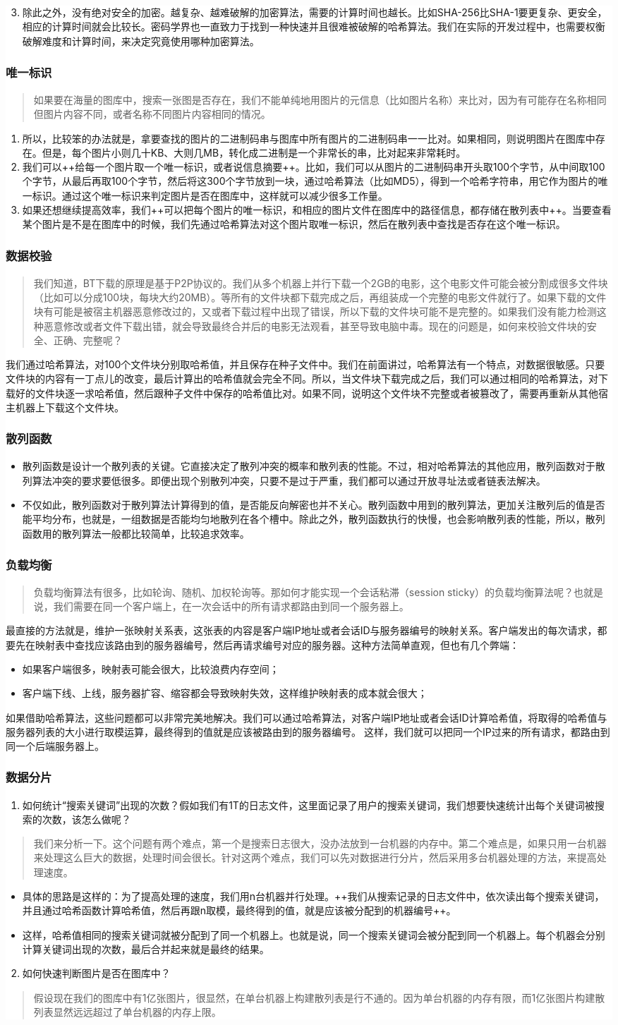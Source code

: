 3. 除此之外，没有绝对安全的加密。越复杂、越难破解的加密算法，需要的计算时间也越长。比如SHA-256比SHA-1要更复杂、更安全，相应的计算时间就会比较长。密码学界也一直致力于找到一种快速并且很难被破解的哈希算法。我们在实际的开发过程中，也需要权衡破解难度和计算时间，来决定究竟使用哪种加密算法。

### 唯一标识
>如果要在海量的图库中，搜索一张图是否存在，我们不能单纯地用图片的元信息（比如图片名称）来比对，因为有可能存在名称相同但图片内容不同，或者名称不同图片内容相同的情况。

1. 所以，比较笨的办法就是，拿要查找的图片的二进制码串与图库中所有图片的二进制码串一一比对。如果相同，则说明图片在图库中存在。但是，每个图片小则几十KB、大则几MB，转化成二进制是一个非常长的串，比对起来非常耗时。
2. 我们可以++给每一个图片取一个唯一标识，或者说信息摘要++。比如，我们可以从图片的二进制码串开头取100个字节，从中间取100个字节，从最后再取100个字节，然后将这300个字节放到一块，通过哈希算法（比如MD5），得到一个哈希字符串，用它作为图片的唯一标识。通过这个唯一标识来判定图片是否在图库中，这样就可以减少很多工作量。
3. 如果还想继续提高效率，我们++可以把每个图片的唯一标识，和相应的图片文件在图库中的路径信息，都存储在散列表中++。当要查看某个图片是不是在图库中的时候，我们先通过哈希算法对这个图片取唯一标识，然后在散列表中查找是否存在这个唯一标识。

### 数据校验
>我们知道，BT下载的原理是基于P2P协议的。我们从多个机器上并行下载一个2GB的电影，这个电影文件可能会被分割成很多文件块（比如可以分成100块，每块大约20MB）。等所有的文件块都下载完成之后，再组装成一个完整的电影文件就行了。如果下载的文件块有可能是被宿主机器恶意修改过的，又或者下载过程中出现了错误，所以下载的文件块可能不是完整的。如果我们没有能力检测这种恶意修改或者文件下载出错，就会导致最终合并后的电影无法观看，甚至导致电脑中毒。现在的问题是，如何来校验文件块的安全、正确、完整呢？

我们通过哈希算法，对100个文件块分别取哈希值，并且保存在种子文件中。我们在前面讲过，哈希算法有一个特点，对数据很敏感。只要文件块的内容有一丁点儿的改变，最后计算出的哈希值就会完全不同。所以，当文件块下载完成之后，我们可以通过相同的哈希算法，对下载好的文件块逐一求哈希值，然后跟种子文件中保存的哈希值比对。如果不同，说明这个文件块不完整或者被篡改了，需要再重新从其他宿主机器上下载这个文件块。

### 散列函数
- 散列函数是设计一个散列表的关键。它直接决定了散列冲突的概率和散列表的性能。不过，相对哈希算法的其他应用，散列函数对于散列算法冲突的要求要低很多。即便出现个别散列冲突，只要不是过于严重，我们都可以通过开放寻址法或者链表法解决。

- 不仅如此，散列函数对于散列算法计算得到的值，是否能反向解密也并不关心。散列函数中用到的散列算法，更加关注散列后的值是否能平均分布，也就是，一组数据是否能均匀地散列在各个槽中。除此之外，散列函数执行的快慢，也会影响散列表的性能，所以，散列函数用的散列算法一般都比较简单，比较追求效率。

### 负载均衡
>负载均衡算法有很多，比如轮询、随机、加权轮询等。那如何才能实现一个会话粘滞（session sticky）的负载均衡算法呢？也就是说，我们需要在同一个客户端上，在一次会话中的所有请求都路由到同一个服务器上。

最直接的方法就是，维护一张映射关系表，这张表的内容是客户端IP地址或者会话ID与服务器编号的映射关系。客户端发出的每次请求，都要先在映射表中查找应该路由到的服务器编号，然后再请求编号对应的服务器。这种方法简单直观，但也有几个弊端：

- 如果客户端很多，映射表可能会很大，比较浪费内存空间；

- 客户端下线、上线，服务器扩容、缩容都会导致映射失效，这样维护映射表的成本就会很大；

如果借助哈希算法，这些问题都可以非常完美地解决。我们可以通过哈希算法，对客户端IP地址或者会话ID计算哈希值，将取得的哈希值与服务器列表的大小进行取模运算，最终得到的值就是应该被路由到的服务器编号。 这样，我们就可以把同一个IP过来的所有请求，都路由到同一个后端服务器上。

### 数据分片
1. 如何统计“搜索关键词”出现的次数？假如我们有1T的日志文件，这里面记录了用户的搜索关键词，我们想要快速统计出每个关键词被搜索的次数，该怎么做呢？

> 我们来分析一下。这个问题有两个难点，第一个是搜索日志很大，没办法放到一台机器的内存中。第二个难点是，如果只用一台机器来处理这么巨大的数据，处理时间会很长。针对这两个难点，我们可以先对数据进行分片，然后采用多台机器处理的方法，来提高处理速度。

- 具体的思路是这样的：为了提高处理的速度，我们用n台机器并行处理。++我们从搜索记录的日志文件中，依次读出每个搜索关键词，并且通过哈希函数计算哈希值，然后再跟n取模，最终得到的值，就是应该被分配到的机器编号++。

- 这样，哈希值相同的搜索关键词就被分配到了同一个机器上。也就是说，同一个搜索关键词会被分配到同一个机器上。每个机器会分别计算关键词出现的次数，最后合并起来就是最终的结果。

2. 如何快速判断图片是否在图库中？
>假设现在我们的图库中有1亿张图片，很显然，在单台机器上构建散列表是行不通的。因为单台机器的内存有限，而1亿张图片构建散列表显然远远超过了单台机器的内存上限。
